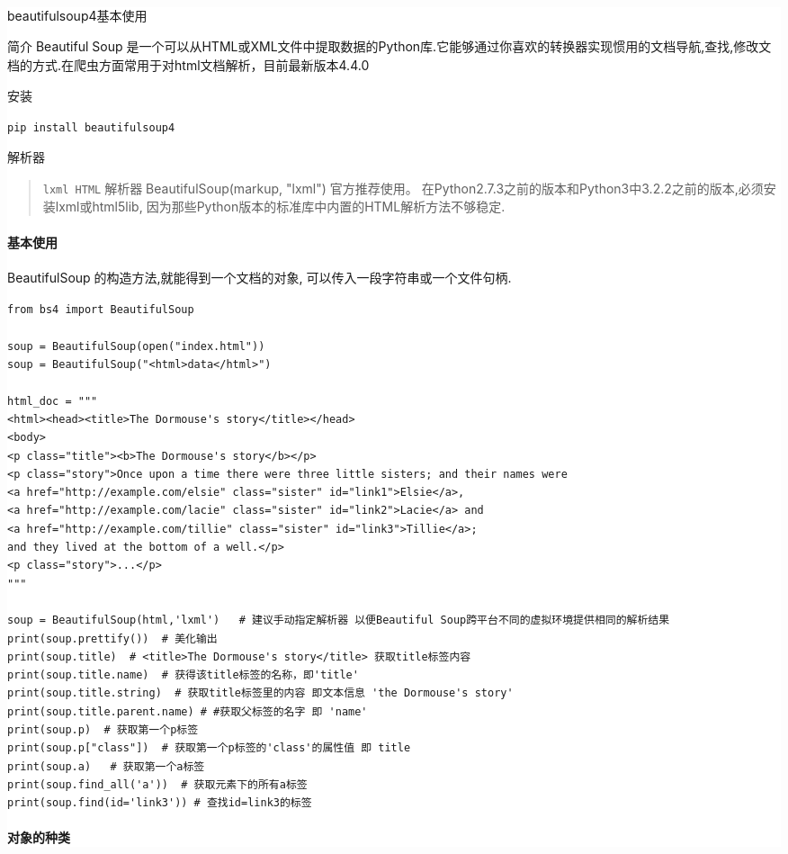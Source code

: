 beautifulsoup4基本使用


简介
Beautiful Soup 是一个可以从HTML或XML文件中提取数据的Python库.它能够通过你喜欢的转换器实现惯用的文档导航,查找,修改文档的方式.在爬虫方面常用于对html文档解析，目前最新版本4.4.0

安装
```
pip install beautifulsoup4
```

解析器

> `lxml HTML` 解析器  BeautifulSoup(markup, "lxml")  官方推荐使用。
在Python2.7.3之前的版本和Python3中3.2.2之前的版本,必须安装lxml或html5lib, 因为那些Python版本的标准库中内置的HTML解析方法不够稳定.


#### ﻿基本使用

BeautifulSoup 的构造方法,就能得到一个文档的对象, 可以传入一段字符串或一个文件句柄.

```
from bs4 import BeautifulSoup

soup = BeautifulSoup(open("index.html"))
soup = BeautifulSoup("<html>data</html>")

html_doc = """
<html><head><title>The Dormouse's story</title></head>
<body>
<p class="title"><b>The Dormouse's story</b></p>
<p class="story">Once upon a time there were three little sisters; and their names were
<a href="http://example.com/elsie" class="sister" id="link1">Elsie</a>,
<a href="http://example.com/lacie" class="sister" id="link2">Lacie</a> and
<a href="http://example.com/tillie" class="sister" id="link3">Tillie</a>;
and they lived at the bottom of a well.</p>
<p class="story">...</p>
"""

soup = BeautifulSoup(html,'lxml')   # 建议手动指定解析器 以便Beautiful Soup跨平台不同的虚拟环境提供相同的解析结果
print(soup.prettify())  # 美化输出
print(soup.title)  # <title>The Dormouse's story</title> 获取title标签内容
print(soup.title.name)  # 获得该title标签的名称，即'title'
print(soup.title.string)  # 获取title标签里的内容 即文本信息 'the Dormouse's story'
print(soup.title.parent.name) # #获取父标签的名字 即 'name'
print(soup.p)  # 获取第一个p标签
print(soup.p["class"])  # 获取第一个p标签的'class'的属性值 即 title
print(soup.a)   # 获取第一个a标签
print(soup.find_all('a'))  # 获取元素下的所有a标签
print(soup.find(id='link3')) # 查找id=link3的标签

```

#### 对象的种类
